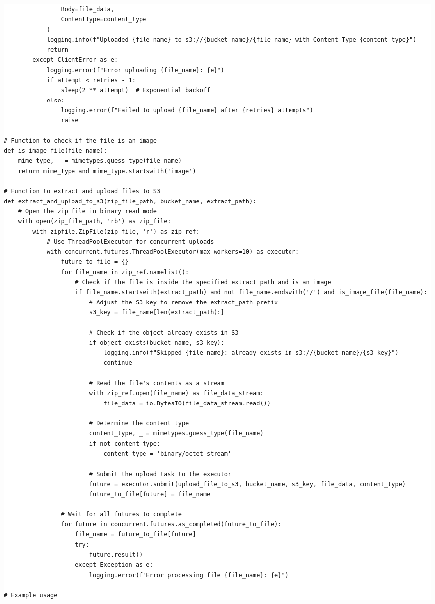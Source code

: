 ```
                Body=file_data,
                ContentType=content_type
            )
            logging.info(f"Uploaded {file_name} to s3://{bucket_name}/{file_name} with Content-Type {content_type}")
            return
        except ClientError as e:
            logging.error(f"Error uploading {file_name}: {e}")
            if attempt < retries - 1:
                sleep(2 ** attempt)  # Exponential backoff
            else:
                logging.error(f"Failed to upload {file_name} after {retries} attempts")
                raise

# Function to check if the file is an image
def is_image_file(file_name):
    mime_type, _ = mimetypes.guess_type(file_name)
    return mime_type and mime_type.startswith('image')

# Function to extract and upload files to S3
def extract_and_upload_to_s3(zip_file_path, bucket_name, extract_path):
    # Open the zip file in binary read mode
    with open(zip_file_path, 'rb') as zip_file:
        with zipfile.ZipFile(zip_file, 'r') as zip_ref:
            # Use ThreadPoolExecutor for concurrent uploads
            with concurrent.futures.ThreadPoolExecutor(max_workers=10) as executor:
                future_to_file = {}
                for file_name in zip_ref.namelist():
                    # Check if the file is inside the specified extract path and is an image
                    if file_name.startswith(extract_path) and not file_name.endswith('/') and is_image_file(file_name):
                        # Adjust the S3 key to remove the extract_path prefix
                        s3_key = file_name[len(extract_path):]

                        # Check if the object already exists in S3
                        if object_exists(bucket_name, s3_key):
                            logging.info(f"Skipped {file_name}: already exists in s3://{bucket_name}/{s3_key}")
                            continue

                        # Read the file's contents as a stream
                        with zip_ref.open(file_name) as file_data_stream:
                            file_data = io.BytesIO(file_data_stream.read())

                        # Determine the content type
                        content_type, _ = mimetypes.guess_type(file_name)
                        if not content_type:
                            content_type = 'binary/octet-stream'

                        # Submit the upload task to the executor
                        future = executor.submit(upload_file_to_s3, bucket_name, s3_key, file_data, content_type)
                        future_to_file[future] = file_name

                # Wait for all futures to complete
                for future in concurrent.futures.as_completed(future_to_file):
                    file_name = future_to_file[future]
                    try:
                        future.result()
                    except Exception as e:
                        logging.error(f"Error processing file {file_name}: {e}")

# Example usage
```